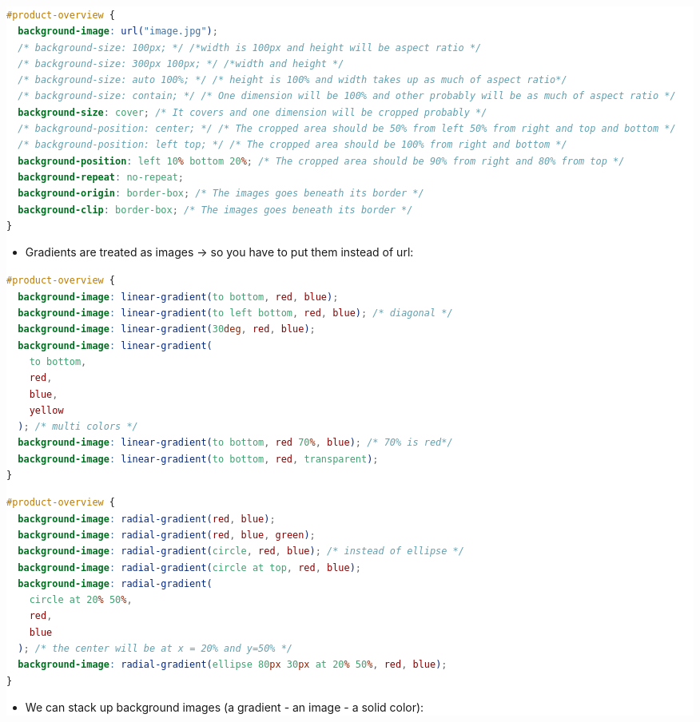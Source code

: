 ```css
#product-overview {
  background-image: url("image.jpg");
  /* background-size: 100px; */ /*width is 100px and height will be aspect ratio */
  /* background-size: 300px 100px; */ /*width and height */
  /* background-size: auto 100%; */ /* height is 100% and width takes up as much of aspect ratio*/
  /* background-size: contain; */ /* One dimension will be 100% and other probably will be as much of aspect ratio */
  background-size: cover; /* It covers and one dimension will be cropped probably */
  /* background-position: center; */ /* The cropped area should be 50% from left 50% from right and top and bottom */
  /* background-position: left top; */ /* The cropped area should be 100% from right and bottom */
  background-position: left 10% bottom 20%; /* The cropped area should be 90% from right and 80% from top */
  background-repeat: no-repeat;
  background-origin: border-box; /* The images goes beneath its border */
  background-clip: border-box; /* The images goes beneath its border */
}
```

- Gradients are treated as images -> so you have to put them instead of url:

```css
#product-overview {
  background-image: linear-gradient(to bottom, red, blue);
  background-image: linear-gradient(to left bottom, red, blue); /* diagonal */
  background-image: linear-gradient(30deg, red, blue);
  background-image: linear-gradient(
    to bottom,
    red,
    blue,
    yellow
  ); /* multi colors */
  background-image: linear-gradient(to bottom, red 70%, blue); /* 70% is red*/
  background-image: linear-gradient(to bottom, red, transparent);
}
```

```css
#product-overview {
  background-image: radial-gradient(red, blue);
  background-image: radial-gradient(red, blue, green);
  background-image: radial-gradient(circle, red, blue); /* instead of ellipse */
  background-image: radial-gradient(circle at top, red, blue);
  background-image: radial-gradient(
    circle at 20% 50%,
    red,
    blue
  ); /* the center will be at x = 20% and y=50% */
  background-image: radial-gradient(ellipse 80px 30px at 20% 50%, red, blue);
}
```

- We can stack up background images (a gradient - an image - a solid color):
